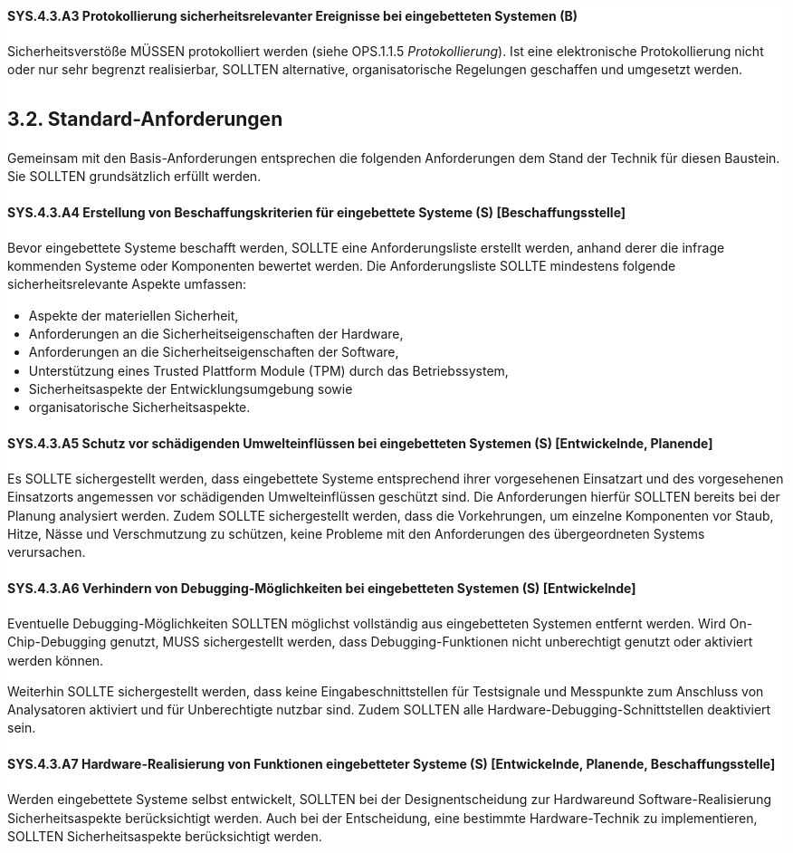 #### **SYS.4.3.A3 Protokollierung sicherheitsrelevanter Ereignisse bei eingebetteten Systemen (B)**

Sicherheitsverstöße MÜSSEN protokolliert werden (siehe OPS.1.1.5 *Protokollierung*). Ist eine elektronische Protokollierung nicht oder nur sehr begrenzt realisierbar, SOLLTEN alternative, organisatorische Regelungen geschaffen und umgesetzt werden.

## **3.2. Standard-Anforderungen**

Gemeinsam mit den Basis-Anforderungen entsprechen die folgenden Anforderungen dem Stand der Technik für diesen Baustein. Sie SOLLTEN grundsätzlich erfüllt werden.

#### **SYS.4.3.A4 Erstellung von Beschaffungskriterien für eingebettete Systeme (S) [Beschaffungsstelle]**

Bevor eingebettete Systeme beschafft werden, SOLLTE eine Anforderungsliste erstellt werden, anhand derer die infrage kommenden Systeme oder Komponenten bewertet werden. Die Anforderungsliste SOLLTE mindestens folgende sicherheitsrelevante Aspekte umfassen:

- Aspekte der materiellen Sicherheit,
- Anforderungen an die Sicherheitseigenschaften der Hardware,
- Anforderungen an die Sicherheitseigenschaften der Software,
- Unterstützung eines Trusted Plattform Module (TPM) durch das Betriebssystem,
- Sicherheitsaspekte der Entwicklungsumgebung sowie
- organisatorische Sicherheitsaspekte.

#### **SYS.4.3.A5 Schutz vor schädigenden Umwelteinflüssen bei eingebetteten Systemen (S) [Entwickelnde, Planende]**

Es SOLLTE sichergestellt werden, dass eingebettete Systeme entsprechend ihrer vorgesehenen Einsatzart und des vorgesehenen Einsatzorts angemessen vor schädigenden Umwelteinflüssen geschützt sind. Die Anforderungen hierfür SOLLTEN bereits bei der Planung analysiert werden. Zudem SOLLTE sichergestellt werden, dass die Vorkehrungen, um einzelne Komponenten vor Staub, Hitze, Nässe und Verschmutzung zu schützen, keine Probleme mit den Anforderungen des übergeordneten Systems verursachen.

#### **SYS.4.3.A6 Verhindern von Debugging-Möglichkeiten bei eingebetteten Systemen (S) [Entwickelnde]**

Eventuelle Debugging-Möglichkeiten SOLLTEN möglichst vollständig aus eingebetteten Systemen entfernt werden. Wird On-Chip-Debugging genutzt, MUSS sichergestellt werden, dass Debugging-Funktionen nicht unberechtigt genutzt oder aktiviert werden können.

Weiterhin SOLLTE sichergestellt werden, dass keine Eingabeschnittstellen für Testsignale und Messpunkte zum Anschluss von Analysatoren aktiviert und für Unberechtigte nutzbar sind. Zudem SOLLTEN alle Hardware-Debugging-Schnittstellen deaktiviert sein.

#### **SYS.4.3.A7 Hardware-Realisierung von Funktionen eingebetteter Systeme (S) [Entwickelnde, Planende, Beschaffungsstelle]**

Werden eingebettete Systeme selbst entwickelt, SOLLTEN bei der Designentscheidung zur Hardwareund Software-Realisierung Sicherheitsaspekte berücksichtigt werden. Auch bei der Entscheidung, eine bestimmte Hardware-Technik zu implementieren, SOLLTEN Sicherheitsaspekte berücksichtigt werden.
